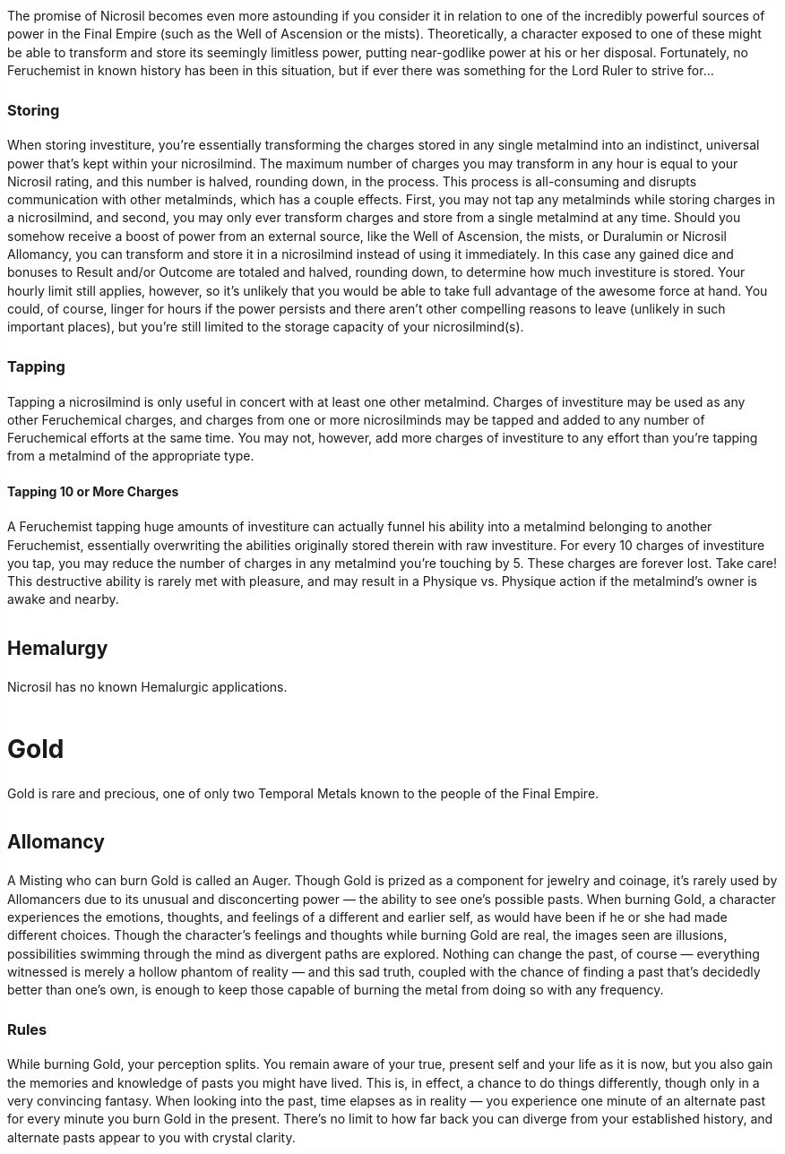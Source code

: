 The promise of Nicrosil becomes even more astounding if you consider it in relation to one of the incredibly powerful sources of power in the Final Empire (such as the Well of Ascension or the mists). Theoretically, a character exposed to one of these might be able to transform and store its seemingly limitless power, putting near-godlike power at his or her disposal. Fortunately, no Feruchemist in known history has been in this situation, but if ever there was something for the Lord Ruler to strive for...
### Storing
When storing investiture, you’re essentially transforming the charges stored in any single metalmind into an indistinct,­ ­universal power that’s kept within your nicrosilmind. The maximum number of charges you may transform in any hour is equal to your Nicrosil rating, and this number is halved, rounding down, in the process.
This process is all-consuming and disrupts communication with other metalminds, which has a couple effects. First, you may not tap any metalminds while storing charges in a nicrosilmind, and second, you may only ever transform charges and store from a single metalmind at any time.
Should you somehow receive a boost of power from an external source, like the Well of Ascension, the mists, or Duralumin or Nicrosil Allomancy, you can transform and store it in a nicrosilmind instead of using it immediately. In this case any gained dice and bonuses to Result and/or Outcome are totaled and halved, rounding down, to determine how much investiture is stored. Your hourly limit still applies, however, so it’s unlikely that you would be able to take full advantage of the awesome force at hand. You could, of course, linger for hours if the power persists and there aren’t other compelling reasons to leave (unlikely in such important places), but you’re still limited to the storage capacity of your nicrosilmind(s).
### Tapping
Tapping a nicrosilmind is only useful in concert with at least one other metalmind. Charges of investiture may be used as any other Feruchemical charges, and charges from one or more nicrosilminds may be tapped and added to any number of Feruchemical efforts at the same time. You may not, however, add more charges of investiture to any effort than you’re ­tapping from a metalmind of the appropriate type.
#### Tapping 10 or More Charges
A Feruchemist tapping huge amounts of investiture can actually funnel his ability into a metalmind belonging to another Feruchemist, essentially ­overwriting the abilities originally stored therein with raw investiture. For every 10 charges of investiture you tap, you may reduce the number of charges in any metalmind you’re touching by 5. These charges are forever lost.
Take care! This destructive ability is rarely met with pleasure, and may result in a Physique vs. Physique action if the metalmind’s owner is awake and nearby.
## Hemalurgy
Nicrosil has no known Hemalurgic applications.
# Gold
Gold is rare and precious, one of only two Temporal Metals known to the people of the Final Empire.
## Allomancy
A Misting who can burn Gold is called an Auger. Though Gold is prized as a component for jewelry and coinage, it’s rarely used by Allomancers due to its unusual and disconcerting power — the ability to see one’s possible pasts. When burning Gold, a character experiences the emotions, thoughts, and feelings of a different and earlier self, as would have been if he or she had made different choices.
Though the character’s feelings and thoughts while burning Gold are real, the images seen are illusions, possibilities swimming through the mind as divergent paths are explored. Nothing can change the past, of course — ­everything witnessed is merely a hollow phantom of reality — and this sad truth, coupled with the chance of finding a past that’s decidedly better than one’s own, is enough to keep those capable of burning the metal from doing so with any ­frequency.
### Rules
While burning Gold, your perception splits. You remain aware of your true, present self and your life as it is now, but you also gain the memories and ­knowledge of pasts you might have lived. This is, in effect, a chance to do things differently, though only in a very convincing fantasy.
When looking into the past, time elapses as in reality — you experience one minute of an alternate past for every minute you burn Gold in the present. There’s no limit to how far back you can diverge from your established history, and ­alternate pasts appear to you with crystal clarity.